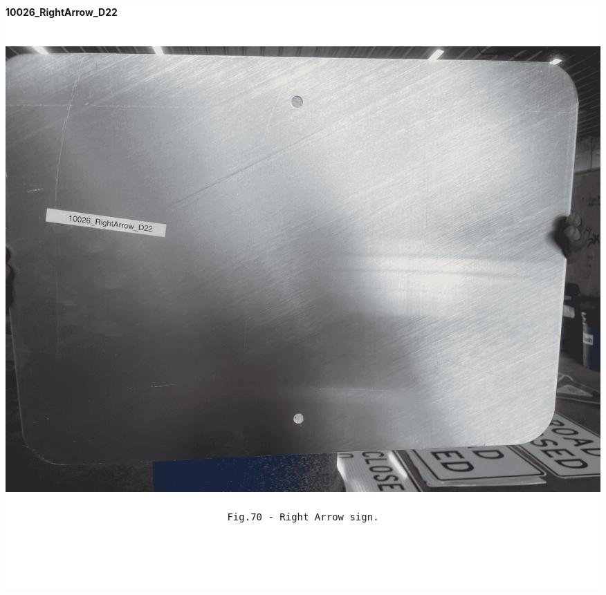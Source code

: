 #### 10026_RightArrow_D22

<pre align="center">
  <img src="./Images/IMG_3960.png" alt="10026_RightArrow_D22">
  <figcaption>Fig.70 - Right Arrow sign.</figcaption>
</pre>

<pre align="center">